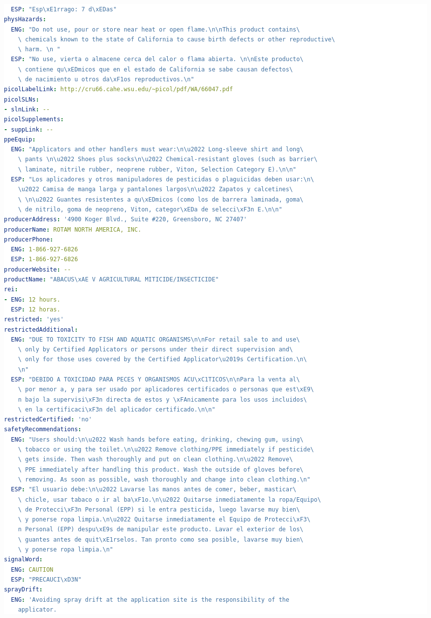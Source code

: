 ```yaml
  ESP: "Esp\xE1rrago: 7 d\xEDas"
physHazards:
  ENG: "Do not use, pour or store near heat or open flame.\n\nThis product contains\
    \ chemicals known to the state of California to cause birth defects or other reproductive\
    \ harm. \n "
  ESP: "No use, vierta o almacene cerca del calor o flama abierta. \n\nEste producto\
    \ contiene qu\xEDmicos que en el estado de California se sabe causan defectos\
    \ de nacimiento u otros da\xF1os reproductivos.\n"
picolLabelLink: http://cru66.cahe.wsu.edu/~picol/pdf/WA/66047.pdf
picolSLNs:
- slnLink: --
picolSupplements:
- suppLink: --
ppeEquip:
  ENG: "Applicators and other handlers must wear:\n\u2022 Long-sleeve shirt and long\
    \ pants \n\u2022 Shoes plus socks\n\u2022 Chemical-resistant gloves (such as barrier\
    \ laminate, nitrile rubber, neoprene rubber, Viton, Selection Category E).\n\n"
  ESP: "Los aplicadores y otros manipuladores de pesticidas o plaguicidas deben usar:\n\
    \u2022 Camisa de manga larga y pantalones largos\n\u2022 Zapatos y calcetines\
    \ \n\u2022 Guantes resistentes a qu\xEDmicos (como los de barrera laminada, goma\
    \ de nitrilo, goma de neopreno, Viton, categor\xEDa de selecci\xF3n E.\n\n"
producerAddress: '4900 Koger Blvd., Suite #220, Greensboro, NC 27407'
producerName: ROTAM NORTH AMERICA, INC.
producerPhone:
  ENG: 1-866-927-6826
  ESP: 1-866-927-6826
producerWebsite: --
productName: "ABACUS\xAE V AGRICULTURAL MITICIDE/INSECTICIDE"
rei:
- ENG: 12 hours.
  ESP: 12 horas.
restricted: 'yes'
restrictedAdditional:
  ENG: "DUE TO TOXICITY TO FISH AND AQUATIC ORGANISMS\n\nFor retail sale to and use\
    \ only by Certified Applicators or persons under their direct supervision and\
    \ only for those uses covered by the Certified Applicator\u2019s Certification.\n\
    \n"
  ESP: "DEBIDO A TOXICIDAD PARA PECES Y ORGANISMOS ACU\xC1TICOS\n\nPara la venta al\
    \ por menor a, y para ser usado por aplicadores certificados o personas que est\xE9\
    n bajo la supervisi\xF3n directa de estos y \xFAnicamente para los usos incluidos\
    \ en la certificaci\xF3n del aplicador certificado.\n\n"
restrictedCertified: 'no'
safetyRecommendations:
  ENG: "Users should:\n\u2022 Wash hands before eating, drinking, chewing gum, using\
    \ tobacco or using the toilet.\n\u2022 Remove clothing/PPE immediately if pesticide\
    \ gets inside. Then wash thoroughly and put on clean clothing.\n\u2022 Remove\
    \ PPE immediately after handling this product. Wash the outside of gloves before\
    \ removing. As soon as possible, wash thoroughly and change into clean clothing.\n"
  ESP: "El usuario debe:\n\u2022 Lavarse las manos antes de comer, beber, masticar\
    \ chicle, usar tabaco o ir al ba\xF1o.\n\u2022 Quitarse inmediatamente la ropa/Equipo\
    \ de Protecci\xF3n Personal (EPP) si le entra pesticida, luego lavarse muy bien\
    \ y ponerse ropa limpia.\n\u2022 Quitarse inmediatamente el Equipo de Protecci\xF3\
    n Personal (EPP) despu\xE9s de manipular este producto. Lavar el exterior de los\
    \ guantes antes de quit\xE1rselos. Tan pronto como sea posible, lavarse muy bien\
    \ y ponerse ropa limpia.\n"
signalWord:
  ENG: CAUTION
  ESP: "PRECAUCI\xD3N"
sprayDrift:
  ENG: 'Avoiding spray drift at the application site is the responsibility of the
    applicator.


```